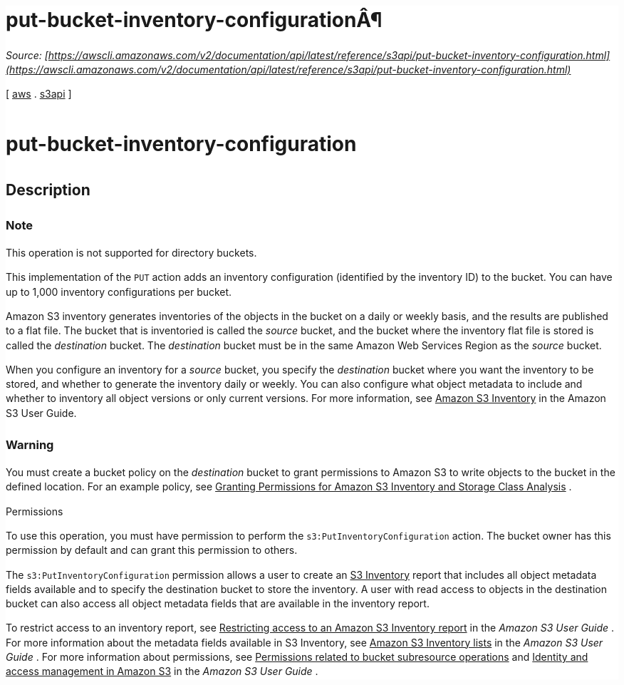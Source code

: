 # put-bucket-inventory-configurationÂ¶

*Source: [https://awscli.amazonaws.com/v2/documentation/api/latest/reference/s3api/put-bucket-inventory-configuration.html](https://awscli.amazonaws.com/v2/documentation/api/latest/reference/s3api/put-bucket-inventory-configuration.html)*

[ [aws](https://awscli.amazonaws.com/v2/documentation/api/latest/reference/index.html#cli-aws) . [s3api](https://awscli.amazonaws.com/v2/documentation/api/latest/reference/s3api/index.html#cli-aws-s3api) ]

# put-bucket-inventory-configuration

## Description

### Note

This operation is not supported for directory buckets.

This implementation of the `PUT` action adds an inventory configuration (identified by the inventory ID) to the bucket. You can have up to 1,000 inventory configurations per bucket.

Amazon S3 inventory generates inventories of the objects in the bucket on a daily or weekly basis, and the results are published to a flat file. The bucket that is inventoried is called the *source* bucket, and the bucket where the inventory flat file is stored is called the *destination* bucket. The *destination* bucket must be in the same Amazon Web Services Region as the *source* bucket.

When you configure an inventory for a *source* bucket, you specify the *destination* bucket where you want the inventory to be stored, and whether to generate the inventory daily or weekly. You can also configure what object metadata to include and whether to inventory all object versions or only current versions. For more information, see [Amazon S3 Inventory](https://docs.aws.amazon.com/AmazonS3/latest/dev/storage-inventory.html) in the Amazon S3 User Guide.

### Warning

You must create a bucket policy on the *destination* bucket to grant permissions to Amazon S3 to write objects to the bucket in the defined location. For an example policy, see [Granting Permissions for Amazon S3 Inventory and Storage Class Analysis](https://docs.aws.amazon.com/AmazonS3/latest/dev/example-bucket-policies.html#example-bucket-policies-use-case-9) .

Permissions

To use this operation, you must have permission to perform the `s3:PutInventoryConfiguration` action. The bucket owner has this permission by default and can grant this permission to others.

The `s3:PutInventoryConfiguration` permission allows a user to create an [S3 Inventory](https://docs.aws.amazon.com/AmazonS3/latest/userguide/storage-inventory.html) report that includes all object metadata fields available and to specify the destination bucket to store the inventory. A user with read access to objects in the destination bucket can also access all object metadata fields that are available in the inventory report.

To restrict access to an inventory report, see [Restricting access to an Amazon S3 Inventory report](https://docs.aws.amazon.com/AmazonS3/latest/userguide/example-bucket-policies.html#example-bucket-policies-use-case-10) in the *Amazon S3 User Guide* . For more information about the metadata fields available in S3 Inventory, see [Amazon S3 Inventory lists](https://docs.aws.amazon.com/AmazonS3/latest/userguide/storage-inventory.html#storage-inventory-contents) in the *Amazon S3 User Guide* . For more information about permissions, see [Permissions related to bucket subresource operations](https://docs.aws.amazon.com/AmazonS3/latest/userguide/using-with-s3-actions.html#using-with-s3-actions-related-to-bucket-subresources) and [Identity and access management in Amazon S3](https://docs.aws.amazon.com/AmazonS3/latest/userguide/s3-access-control.html) in the *Amazon S3 User Guide* .
